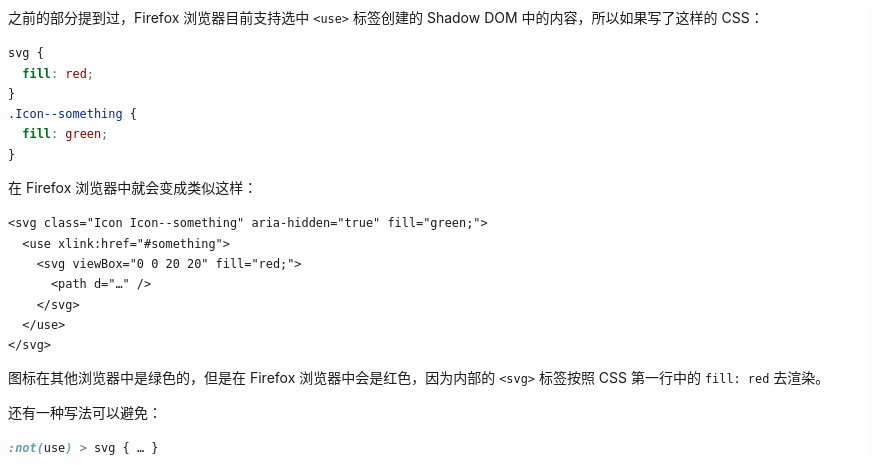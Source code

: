 之前的部分提到过，Firefox 浏览器目前支持选中  `<use>` 标签创建的 Shadow DOM 中的内容，所以如果写了这样的 CSS：

``` css
svg {
  fill: red;
}
.Icon--something {
  fill: green;
}
```

在 Firefox 浏览器中就会变成类似这样：

``` markup
<svg class="Icon Icon--something" aria-hidden="true" fill="green;">
  <use xlink:href="#something">
    <svg viewBox="0 0 20 20" fill="red;">
      <path d="…" />
    </svg>
  </use>
</svg>
```

图标在其他浏览器中是绿色的，但是在 Firefox 浏览器中会是红色，因为内部的 `<svg>` 标签按照 CSS 第一行中的 `fill: red` 去渲染。

还有一种写法可以避免：

``` css
:not(use) > svg { … }
```
